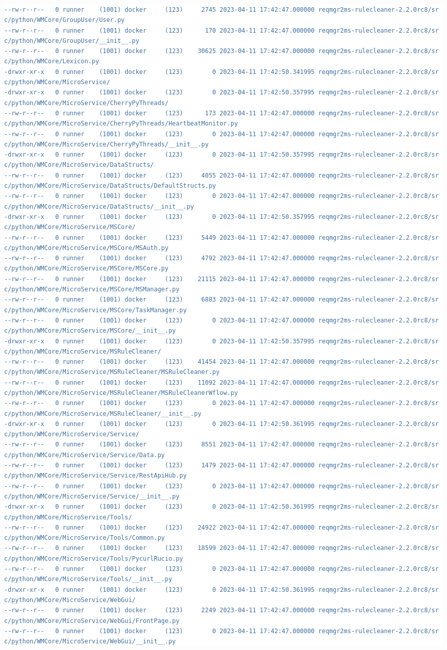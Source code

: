 ```diff
--rw-r--r--   0 runner    (1001) docker     (123)     2745 2023-04-11 17:42:47.000000 reqmgr2ms-rulecleaner-2.2.0rc8/src/python/WMCore/GroupUser/User.py
--rw-r--r--   0 runner    (1001) docker     (123)      170 2023-04-11 17:42:47.000000 reqmgr2ms-rulecleaner-2.2.0rc8/src/python/WMCore/GroupUser/__init__.py
--rw-r--r--   0 runner    (1001) docker     (123)    30625 2023-04-11 17:42:47.000000 reqmgr2ms-rulecleaner-2.2.0rc8/src/python/WMCore/Lexicon.py
-drwxr-xr-x   0 runner    (1001) docker     (123)        0 2023-04-11 17:42:50.341995 reqmgr2ms-rulecleaner-2.2.0rc8/src/python/WMCore/MicroService/
-drwxr-xr-x   0 runner    (1001) docker     (123)        0 2023-04-11 17:42:50.357995 reqmgr2ms-rulecleaner-2.2.0rc8/src/python/WMCore/MicroService/CherryPyThreads/
--rw-r--r--   0 runner    (1001) docker     (123)      173 2023-04-11 17:42:47.000000 reqmgr2ms-rulecleaner-2.2.0rc8/src/python/WMCore/MicroService/CherryPyThreads/HeartbeatMonitor.py
--rw-r--r--   0 runner    (1001) docker     (123)        0 2023-04-11 17:42:47.000000 reqmgr2ms-rulecleaner-2.2.0rc8/src/python/WMCore/MicroService/CherryPyThreads/__init__.py
-drwxr-xr-x   0 runner    (1001) docker     (123)        0 2023-04-11 17:42:50.357995 reqmgr2ms-rulecleaner-2.2.0rc8/src/python/WMCore/MicroService/DataStructs/
--rw-r--r--   0 runner    (1001) docker     (123)     4055 2023-04-11 17:42:47.000000 reqmgr2ms-rulecleaner-2.2.0rc8/src/python/WMCore/MicroService/DataStructs/DefaultStructs.py
--rw-r--r--   0 runner    (1001) docker     (123)        0 2023-04-11 17:42:47.000000 reqmgr2ms-rulecleaner-2.2.0rc8/src/python/WMCore/MicroService/DataStructs/__init__.py
-drwxr-xr-x   0 runner    (1001) docker     (123)        0 2023-04-11 17:42:50.357995 reqmgr2ms-rulecleaner-2.2.0rc8/src/python/WMCore/MicroService/MSCore/
--rw-r--r--   0 runner    (1001) docker     (123)     5449 2023-04-11 17:42:47.000000 reqmgr2ms-rulecleaner-2.2.0rc8/src/python/WMCore/MicroService/MSCore/MSAuth.py
--rw-r--r--   0 runner    (1001) docker     (123)     4792 2023-04-11 17:42:47.000000 reqmgr2ms-rulecleaner-2.2.0rc8/src/python/WMCore/MicroService/MSCore/MSCore.py
--rw-r--r--   0 runner    (1001) docker     (123)    21115 2023-04-11 17:42:47.000000 reqmgr2ms-rulecleaner-2.2.0rc8/src/python/WMCore/MicroService/MSCore/MSManager.py
--rw-r--r--   0 runner    (1001) docker     (123)     6883 2023-04-11 17:42:47.000000 reqmgr2ms-rulecleaner-2.2.0rc8/src/python/WMCore/MicroService/MSCore/TaskManager.py
--rw-r--r--   0 runner    (1001) docker     (123)        0 2023-04-11 17:42:47.000000 reqmgr2ms-rulecleaner-2.2.0rc8/src/python/WMCore/MicroService/MSCore/__init__.py
-drwxr-xr-x   0 runner    (1001) docker     (123)        0 2023-04-11 17:42:50.357995 reqmgr2ms-rulecleaner-2.2.0rc8/src/python/WMCore/MicroService/MSRuleCleaner/
--rw-r--r--   0 runner    (1001) docker     (123)    41454 2023-04-11 17:42:47.000000 reqmgr2ms-rulecleaner-2.2.0rc8/src/python/WMCore/MicroService/MSRuleCleaner/MSRuleCleaner.py
--rw-r--r--   0 runner    (1001) docker     (123)    11092 2023-04-11 17:42:47.000000 reqmgr2ms-rulecleaner-2.2.0rc8/src/python/WMCore/MicroService/MSRuleCleaner/MSRuleCleanerWflow.py
--rw-r--r--   0 runner    (1001) docker     (123)        0 2023-04-11 17:42:47.000000 reqmgr2ms-rulecleaner-2.2.0rc8/src/python/WMCore/MicroService/MSRuleCleaner/__init__.py
-drwxr-xr-x   0 runner    (1001) docker     (123)        0 2023-04-11 17:42:50.361995 reqmgr2ms-rulecleaner-2.2.0rc8/src/python/WMCore/MicroService/Service/
--rw-r--r--   0 runner    (1001) docker     (123)     8551 2023-04-11 17:42:47.000000 reqmgr2ms-rulecleaner-2.2.0rc8/src/python/WMCore/MicroService/Service/Data.py
--rw-r--r--   0 runner    (1001) docker     (123)     1479 2023-04-11 17:42:47.000000 reqmgr2ms-rulecleaner-2.2.0rc8/src/python/WMCore/MicroService/Service/RestApiHub.py
--rw-r--r--   0 runner    (1001) docker     (123)        0 2023-04-11 17:42:47.000000 reqmgr2ms-rulecleaner-2.2.0rc8/src/python/WMCore/MicroService/Service/__init__.py
-drwxr-xr-x   0 runner    (1001) docker     (123)        0 2023-04-11 17:42:50.361995 reqmgr2ms-rulecleaner-2.2.0rc8/src/python/WMCore/MicroService/Tools/
--rw-r--r--   0 runner    (1001) docker     (123)    24922 2023-04-11 17:42:47.000000 reqmgr2ms-rulecleaner-2.2.0rc8/src/python/WMCore/MicroService/Tools/Common.py
--rw-r--r--   0 runner    (1001) docker     (123)    18599 2023-04-11 17:42:47.000000 reqmgr2ms-rulecleaner-2.2.0rc8/src/python/WMCore/MicroService/Tools/PycurlRucio.py
--rw-r--r--   0 runner    (1001) docker     (123)        0 2023-04-11 17:42:47.000000 reqmgr2ms-rulecleaner-2.2.0rc8/src/python/WMCore/MicroService/Tools/__init__.py
-drwxr-xr-x   0 runner    (1001) docker     (123)        0 2023-04-11 17:42:50.361995 reqmgr2ms-rulecleaner-2.2.0rc8/src/python/WMCore/MicroService/WebGui/
--rw-r--r--   0 runner    (1001) docker     (123)     2249 2023-04-11 17:42:47.000000 reqmgr2ms-rulecleaner-2.2.0rc8/src/python/WMCore/MicroService/WebGui/FrontPage.py
--rw-r--r--   0 runner    (1001) docker     (123)        0 2023-04-11 17:42:47.000000 reqmgr2ms-rulecleaner-2.2.0rc8/src/python/WMCore/MicroService/WebGui/__init__.py
```